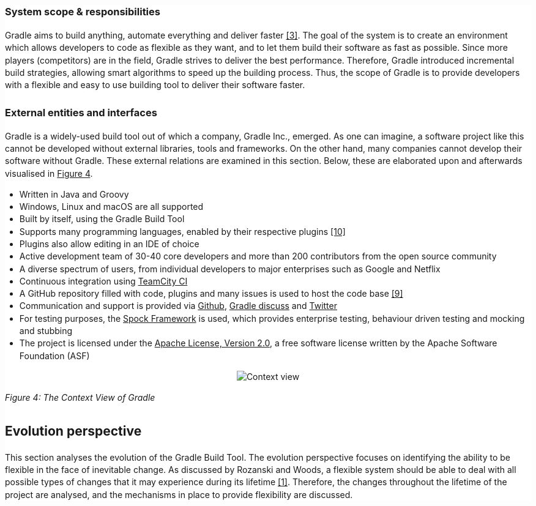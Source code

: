 ### System scope & responsibilities
Gradle aims to build anything, automate everything and deliver faster [[3]](#gradleorg). The goal of the system is to create an environment which allows developers to code as flexible as they want, and to let them build their software as fast as possible. Since more players (competitors) are in the field, Gradle strives to deliver the best performance. Therefore, Gradle introduced incremental build strategies, allowing smart algorithms to speed up the building process. Thus, the scope of Gradle is to provide developers with a flexible and easy to use building tool to deliver their software faster.

### External entities and interfaces
Gradle is a widely-used build tool out of which a company, Gradle Inc., emerged. As one can imagine, a software project like this cannot be developed without external libraries, tools and frameworks. On the other hand, many companies cannot develop their software without Gradle. These external relations are examined in this section. Below, these are elaborated upon and afterwards visualised in [Figure 4](#context).

- Written in Java and Groovy
- Windows, Linux and macOS are all supported
- Built by itself, using the Gradle Build Tool
- Supports many programming languages, enabled by their respective plugins [[10]](#gradleplugins)
- Plugins also allow editing in an IDE of choice
- Active development team of 30-40 core developers and more than 200 contributors from the open source community
- A diverse spectrum of users, from individual developers to major enterprises such as Google and Netflix
- Continuous integration using [TeamCity CI](https://builds.gradle.org/)
- A GitHub repository filled with code, plugins and many issues is used to host the code base [[9]](#gradlegit)
- Communication and support is provided via [Github](https://github.com/gradle), [Gradle discuss](https://discuss.gradle.org/) and [Twitter](https://twitter.com/gradle)
- For testing purposes, the [Spock Framework](http://spockframework.org/) is used, which provides enterprise testing, behaviour driven testing and mocking and stubbing
- The project is licensed under the [Apache License, Version 2.0](https://www.apache.org/licenses/LICENSE-2.0), a free software license written by the Apache Software Foundation (ASF)


<div id="context"/>

<p align="center">
	<img src="images-gradle/context_view_team-gradle.png" alt="Context view" width="750"/>
</p>

*Figure 4: The Context View of Gradle*

<div id="Evolution"/>

## Evolution perspective
This section analyses the evolution of the Gradle Build Tool. The evolution perspective focuses on identifying the ability to be flexible in the face of inevitable change. As discussed by Rozanski and Woods, a flexible system should be able to deal with all possible types of changes that it may experience during its lifetime [[1]](#rozanski). Therefore, the changes throughout the lifetime of the project are analysed, and the mechanisms in place to provide flexibility are discussed.
